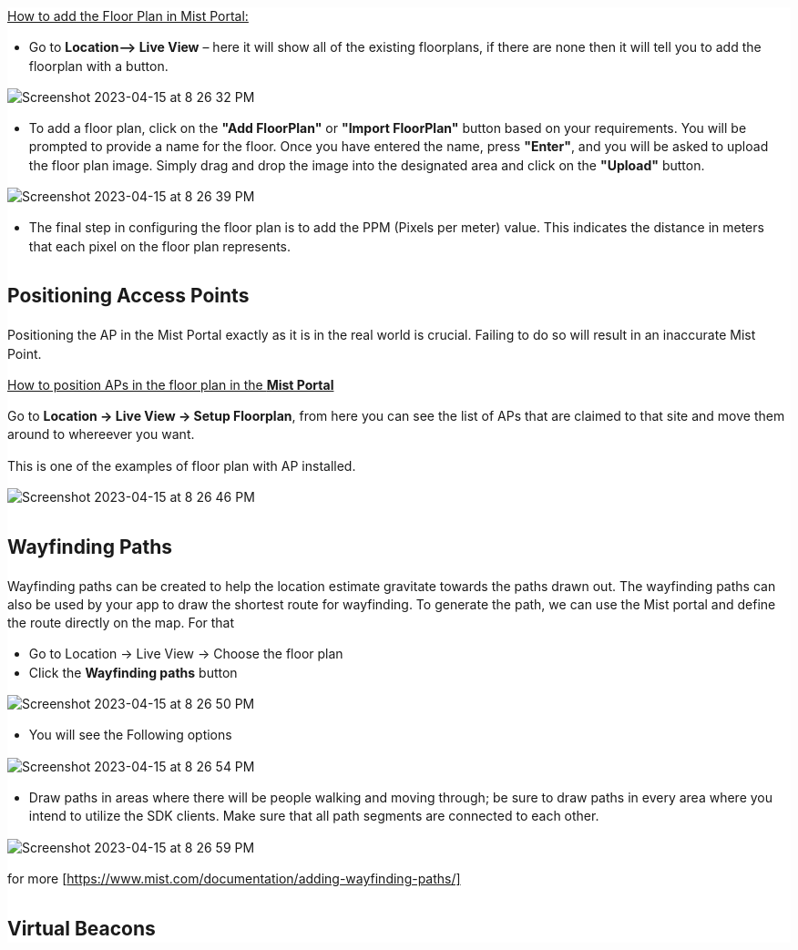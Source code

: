 <u>How to add the Floor Plan in Mist Portal:</u>

- Go to __Location--> Live View__ – here it will show all of the existing floorplans, if there are none then it will tell you to add the floorplan with a button.
<img width="731" alt="Screenshot 2023-04-15 at 8 26 32 PM" src="https://user-images.githubusercontent.com/122332297/232232555-c68cd442-fd37-4d93-8a4f-0399a120972d.png">


- To add a floor plan, click on the __"Add FloorPlan"__ or __"Import FloorPlan"__ button based on your requirements. You will be prompted to provide a name for the floor. Once you have entered the name, press __"Enter"__, and you will be asked to upload the floor plan image. Simply drag and drop the image into the designated area and click on the __"Upload"__ button.
<img width="540" alt="Screenshot 2023-04-15 at 8 26 39 PM" src="https://user-images.githubusercontent.com/122332297/232232572-84a5fe71-919d-437b-8881-5ec656be39fa.png">


- The final step in configuring the floor plan is to add the PPM (Pixels per meter) value. This indicates the distance in meters that each pixel on the floor plan represents.
    
## Positioning Access Points

Positioning the AP in the Mist Portal exactly as it is in the real world is crucial. Failing to do so will result in an inaccurate Mist Point.

<u>How to position APs in the floor plan in the <b>Mist Portal</b></u>

Go to __Location -> Live View -> Setup Floorplan__, from here you can see the list of APs that are claimed to that site and move them around to whereever you want. 

This is one of the examples of floor plan with AP installed.

<img width="601" alt="Screenshot 2023-04-15 at 8 26 46 PM" src="https://user-images.githubusercontent.com/122332297/232232592-96ab55a3-d677-4585-8a27-bdc85eb06344.png">


## Wayfinding Paths

Wayfinding paths can be created to help the location estimate gravitate towards the paths drawn out. The wayfinding paths can also be used by your app to draw the shortest route for wayfinding. To generate the path, we can use the Mist portal and define the route directly on the map. For that

- Go to Location -> Live View -> Choose the floor plan
- Click the __Wayfinding paths__ button
<img width="477" alt="Screenshot 2023-04-15 at 8 26 50 PM" src="https://user-images.githubusercontent.com/122332297/232232602-4307212f-6ede-48dc-b529-7e3fddd932db.png">

- You will see the Following options
<img width="265" alt="Screenshot 2023-04-15 at 8 26 54 PM" src="https://user-images.githubusercontent.com/122332297/232232612-16ebbbc8-3fb5-49ee-9fa3-e43119b56c0c.png">

- Draw paths in areas where there will be people walking and moving through; be sure to draw paths in every area where you intend to utilize the SDK clients. Make sure that all path segments are connected to each other.
<img width="310" alt="Screenshot 2023-04-15 at 8 26 59 PM" src="https://user-images.githubusercontent.com/122332297/232232619-f0b3a1b5-9b9a-45bd-8b50-2547c6395116.png">

for more [https://www.mist.com/documentation/adding-wayfinding-paths/]

## Virtual Beacons
